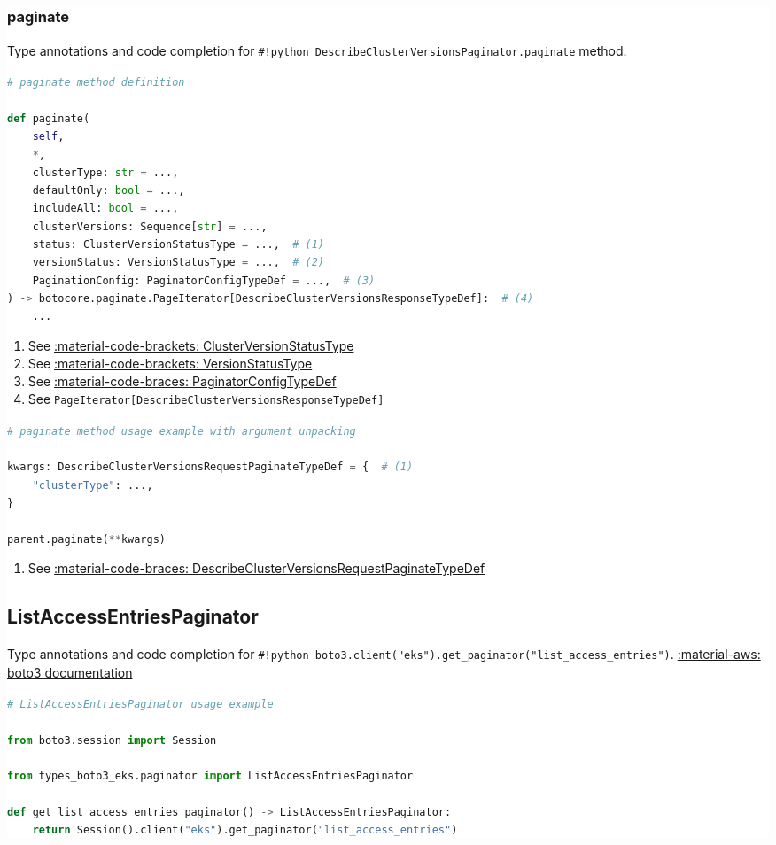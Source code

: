 
### paginate

Type annotations and code completion for `#!python DescribeClusterVersionsPaginator.paginate` method.

```python
# paginate method definition

def paginate(
    self,
    *,
    clusterType: str = ...,
    defaultOnly: bool = ...,
    includeAll: bool = ...,
    clusterVersions: Sequence[str] = ...,
    status: ClusterVersionStatusType = ...,  # (1)
    versionStatus: VersionStatusType = ...,  # (2)
    PaginationConfig: PaginatorConfigTypeDef = ...,  # (3)
) -> botocore.paginate.PageIterator[DescribeClusterVersionsResponseTypeDef]:  # (4)
    ...
```

1. See [:material-code-brackets: ClusterVersionStatusType](./literals.md#clusterversionstatustype)
2. See [:material-code-brackets: VersionStatusType](./literals.md#versionstatustype)
3. See [:material-code-braces: PaginatorConfigTypeDef](./type_defs.md#paginatorconfigtypedef)
4. See `PageIterator[DescribeClusterVersionsResponseTypeDef]`


```python
# paginate method usage example with argument unpacking

kwargs: DescribeClusterVersionsRequestPaginateTypeDef = {  # (1)
    "clusterType": ...,
}

parent.paginate(**kwargs)
```

1. See [:material-code-braces: DescribeClusterVersionsRequestPaginateTypeDef](./type_defs.md#describeclusterversionsrequestpaginatetypedef)
## ListAccessEntriesPaginator

Type annotations and code completion for `#!python boto3.client("eks").get_paginator("list_access_entries")`.
[:material-aws: boto3 documentation](https://boto3.amazonaws.com/v1/documentation/api/latest/reference/services/eks/paginator/ListAccessEntries.html#EKS.Paginator.ListAccessEntries)

```python
# ListAccessEntriesPaginator usage example

from boto3.session import Session

from types_boto3_eks.paginator import ListAccessEntriesPaginator

def get_list_access_entries_paginator() -> ListAccessEntriesPaginator:
    return Session().client("eks").get_paginator("list_access_entries")
```
